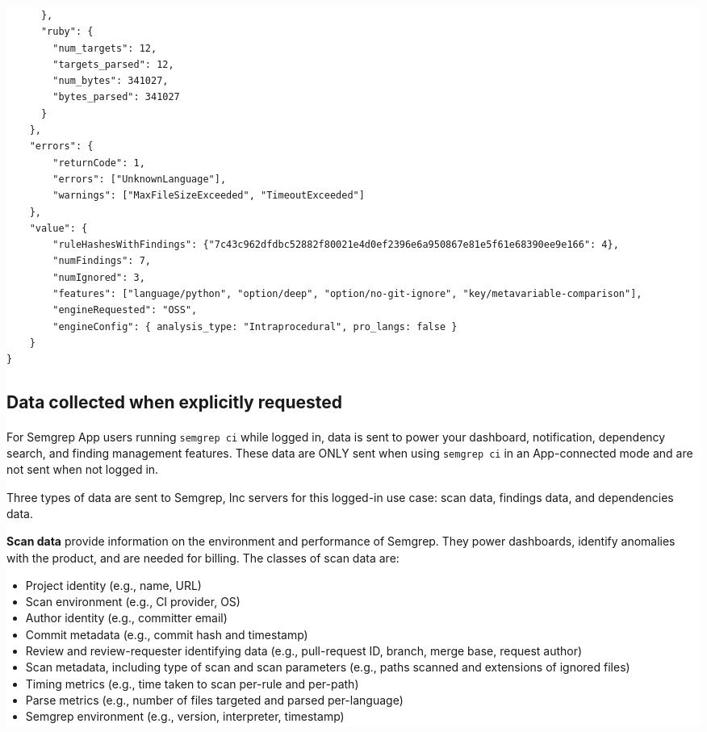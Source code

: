 ```
      },
      "ruby": {
        "num_targets": 12,
        "targets_parsed": 12,
        "num_bytes": 341027,
        "bytes_parsed": 341027
      }
    },
    "errors": {
        "returnCode": 1,
        "errors": ["UnknownLanguage"],
        "warnings": ["MaxFileSizeExceeded", "TimeoutExceeded"]
    },
    "value": {
        "ruleHashesWithFindings": {"7c43c962dfdbc52882f80021e4d0ef2396e6a950867e81e5f61e68390ee9e166": 4},
        "numFindings": 7,
        "numIgnored": 3,
        "features": ["language/python", "option/deep", "option/no-git-ignore", "key/metavariable-comparison"],
        "engineRequested": "OSS",
        "engineConfig": { analysis_type: "Intraprocedural", pro_langs: false }
    }
}
```

## Data collected when explicitly requested

For Semgrep App users running `semgrep ci` while logged in,
data is sent to power your dashboard, notification, dependency search, and finding management features.
These data are ONLY sent when using `semgrep ci` in an App-connected mode
and are not sent when not logged in.

Three types of data are sent to Semgrep, Inc servers for this logged-in use case: scan data, findings data, and dependencies data.

**Scan data** provide information on the environment and performance of Semgrep.
They power dashboards, identify anomalies with the product, and are needed for billing.
The classes of scan data are:

- Project identity (e.g., name, URL)
- Scan environment (e.g., CI provider, OS)
- Author identity (e.g., committer email)
- Commit metadata (e.g., commit hash and timestamp)
- Review and review-requester identifying data (e.g., pull-request ID, branch, merge base, request author)
- Scan metadata, including type of scan and scan parameters (e.g., paths scanned and extensions of ignored files)
- Timing metrics (e.g., time taken to scan per-rule and per-path)
- Parse metrics (e.g., number of files targeted and parsed per-language)
- Semgrep environment (e.g., version, interpreter, timestamp)
